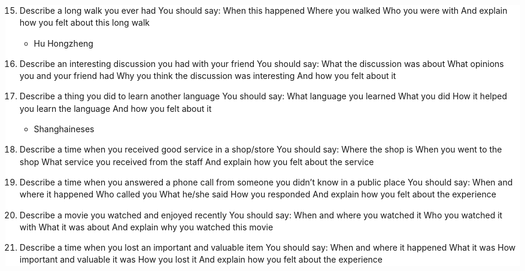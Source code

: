 15. Describe a long walk you ever had
    You should say:
    When this happened
    Where you walked
    Who you were with
    And explain how you felt about this long walk

    - Hu Hongzheng

16. Describe an interesting discussion you had with your friend
    You should say:
    What the discussion was about
    What opinions you and your friend had
    Why you think the discussion was interesting
    And how you felt about it

17. Describe a thing you did to learn another language
    You should say:
    What language you learned
    What you did
    How it helped you learn the language
    And how you felt about it

    - Shanghaineses

18. Describe a time when you received good service in a shop/store
    You should say:
    Where the shop is
    When you went to the shop
    What service you received from the staff
    And explain how you felt about the service

19. Describe a time when you answered a phone call from someone you didn’t know in a public place
    You should say:
    When and where it happened
    Who called you
    What he/she said
    How you responded
    And explain how you felt about the experience

20. Describe a movie you watched and enjoyed recently
    You should say:
    When and where you watched it
    Who you watched it with
    What it was about
    And explain why you watched this movie

21. Describe a time when you lost an important and valuable item
    You should say:
    When and where it happened
    What it was
    How important and valuable it was
    How you lost it
    And explain how you felt about the experience
